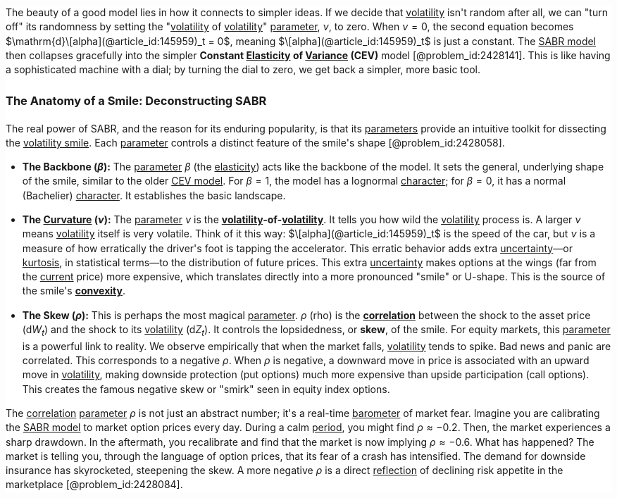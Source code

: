 The beauty of a good model lies in how it connects to simpler ideas. If we decide that [volatility](@article_id:266358) isn't random after all, we can "turn off" its randomness by setting the "[volatility](@article_id:266358) of [volatility](@article_id:266358)" [parameter](@article_id:174151), $\nu$, to zero. When $\nu=0$, the second equation becomes $\mathrm{d}\[alpha](@article_id:145959)_t = 0$, meaning $\[alpha](@article_id:145959)_t$ is just a constant. The [SABR model](@article_id:146666) then collapses gracefully into the simpler **Constant [Elasticity](@article_id:163247) of [Variance](@article_id:148683) (CEV)** model [@problem_id:2428141]. This is like having a sophisticated machine with a dial; by turning the dial to zero, we get back a simpler, more basic tool.

### The Anatomy of a Smile: Deconstructing SABR

The real power of SABR, and the reason for its enduring popularity, is that its [parameters](@article_id:173606) provide an intuitive toolkit for dissecting the [volatility smile](@article_id:143351). Each [parameter](@article_id:174151) controls a distinct feature of the smile's shape [@problem_id:2428058].

*   **The Backbone ($\beta$):** The [parameter](@article_id:174151) $\beta$ (the [elasticity](@article_id:163247)) acts like the backbone of the model. It sets the general, underlying shape of the smile, similar to the older [CEV model](@article_id:143365). For $\beta = 1$, the model has a lognormal [character](@article_id:264898); for $\beta = 0$, it has a normal (Bachelier) [character](@article_id:264898). It establishes the basic landscape.

*   **The [Curvature](@article_id:140525) ($\nu$):** The [parameter](@article_id:174151) $\nu$ is the **[volatility](@article_id:266358)-of-[volatility](@article_id:266358)**. It tells you how wild the [volatility](@article_id:266358) process is. A larger $\nu$ means [volatility](@article_id:266358) itself is very volatile. Think of it this way: $\[alpha](@article_id:145959)_t$ is the speed of the car, but $\nu$ is a measure of how erratically the driver's foot is tapping the accelerator. This erratic behavior adds extra [uncertainty](@article_id:275351)—or [kurtosis](@article_id:269469), in statistical terms—to the distribution of future prices. This extra [uncertainty](@article_id:275351) makes options at the wings (far from the [current](@article_id:270029) price) more expensive, which translates directly into a more pronounced "smile" or U-shape. This is the source of the smile's **[convexity](@article_id:138074)**.

*   **The Skew ($\rho$):** This is perhaps the most magical [parameter](@article_id:174151). $\rho$ (rho) is the **[correlation](@article_id:265479)** between the shock to the asset price ($\mathrm{d}W_t$) and the shock to its [volatility](@article_id:266358) ($\mathrm{d}Z_t$). It controls the lopsidedness, or **skew**, of the smile. For equity markets, this [parameter](@article_id:174151) is a powerful link to reality. We observe empirically that when the market falls, [volatility](@article_id:266358) tends to spike. Bad news and panic are correlated. This corresponds to a negative $\rho$. When $\rho$ is negative, a downward move in price is associated with an upward move in [volatility](@article_id:266358), making downside protection (put options) much more expensive than upside participation (call options). This creates the famous negative skew or "smirk" seen in equity index options.

The [correlation](@article_id:265479) [parameter](@article_id:174151) $\rho$ is not just an abstract number; it's a real-time [barometer](@article_id:147298) of market fear. Imagine you are calibrating the [SABR model](@article_id:146666) to market option prices every day. During a calm [period](@article_id:169165), you might find $\rho \approx -0.2$. Then, the market experiences a sharp drawdown. In the aftermath, you recalibrate and find that the market is now implying $\rho \approx -0.6$. What has happened? The market is telling you, through the language of option prices, that its fear of a crash has intensified. The demand for downside insurance has skyrocketed, steepening the skew. A more negative $\rho$ is a direct [reflection](@article_id:161616) of declining risk appetite in the marketplace [@problem_id:2428084].
